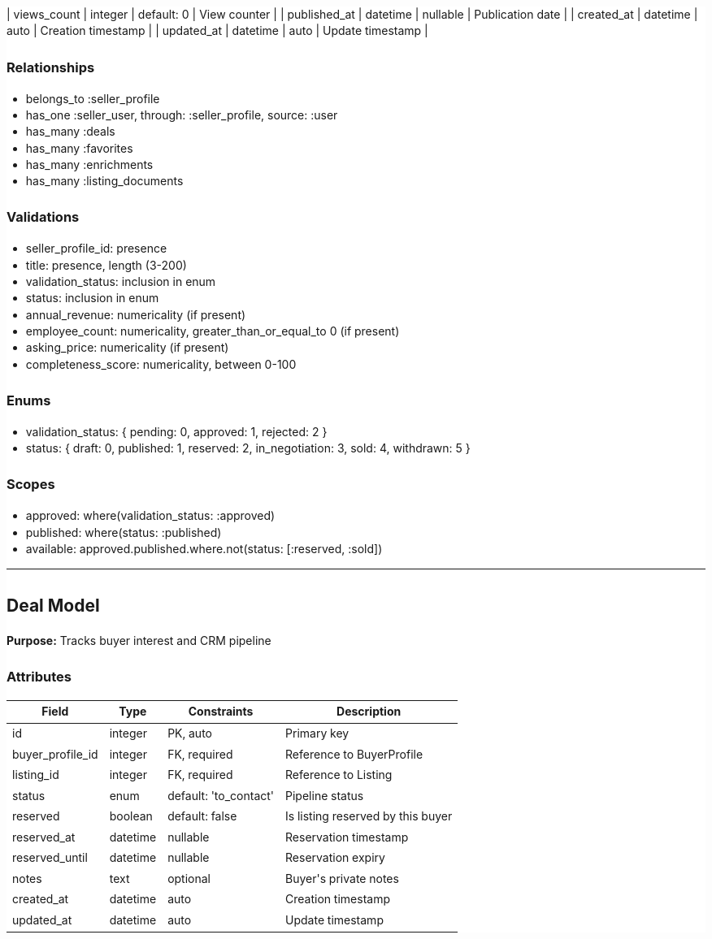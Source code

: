 | views_count | integer | default: 0 | View counter |
| published_at | datetime | nullable | Publication date |
| created_at | datetime | auto | Creation timestamp |
| updated_at | datetime | auto | Update timestamp |

### Relationships
- belongs_to :seller_profile
- has_one :seller_user, through: :seller_profile, source: :user
- has_many :deals
- has_many :favorites
- has_many :enrichments
- has_many :listing_documents

### Validations
- seller_profile_id: presence
- title: presence, length (3-200)
- validation_status: inclusion in enum
- status: inclusion in enum
- annual_revenue: numericality (if present)
- employee_count: numericality, greater_than_or_equal_to 0 (if present)
- asking_price: numericality (if present)
- completeness_score: numericality, between 0-100

### Enums
- validation_status: { pending: 0, approved: 1, rejected: 2 }
- status: { draft: 0, published: 1, reserved: 2, in_negotiation: 3, sold: 4, withdrawn: 5 }

### Scopes
- approved: where(validation_status: :approved)
- published: where(status: :published)
- available: approved.published.where.not(status: [:reserved, :sold])

---

## Deal Model

**Purpose:** Tracks buyer interest and CRM pipeline

### Attributes

| Field | Type | Constraints | Description |
|-------|------|-------------|-------------|
| id | integer | PK, auto | Primary key |
| buyer_profile_id | integer | FK, required | Reference to BuyerProfile |
| listing_id | integer | FK, required | Reference to Listing |
| status | enum | default: 'to_contact' | Pipeline status |
| reserved | boolean | default: false | Is listing reserved by this buyer |
| reserved_at | datetime | nullable | Reservation timestamp |
| reserved_until | datetime | nullable | Reservation expiry |
| notes | text | optional | Buyer's private notes |
| created_at | datetime | auto | Creation timestamp |
| updated_at | datetime | auto | Update timestamp |
